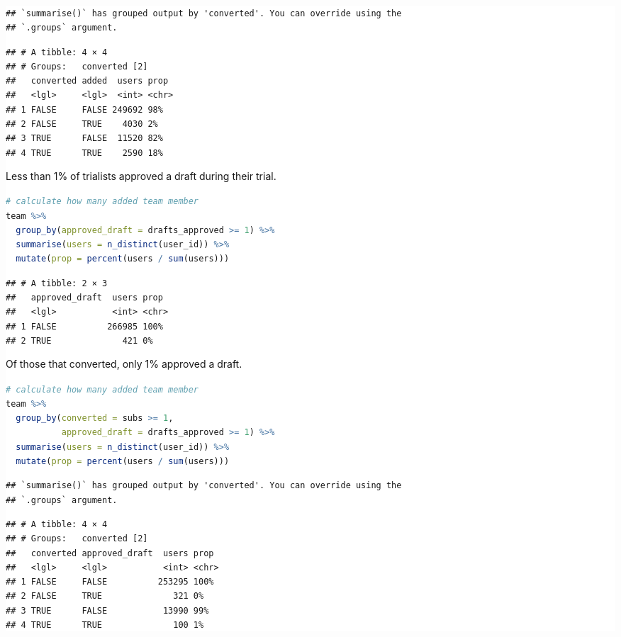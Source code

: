 ```
## `summarise()` has grouped output by 'converted'. You can override using the
## `.groups` argument.
```

```
## # A tibble: 4 × 4
## # Groups:   converted [2]
##   converted added  users prop 
##   <lgl>     <lgl>  <int> <chr>
## 1 FALSE     FALSE 249692 98%  
## 2 FALSE     TRUE    4030 2%   
## 3 TRUE      FALSE  11520 82%  
## 4 TRUE      TRUE    2590 18%
```

Less than 1% of trialists approved a draft during their trial.


```r
# calculate how many added team member
team %>% 
  group_by(approved_draft = drafts_approved >= 1) %>% 
  summarise(users = n_distinct(user_id)) %>% 
  mutate(prop = percent(users / sum(users)))
```

```
## # A tibble: 2 × 3
##   approved_draft  users prop 
##   <lgl>           <int> <chr>
## 1 FALSE          266985 100% 
## 2 TRUE              421 0%
```

Of those that converted, only 1% approved a draft. 


```r
# calculate how many added team member
team %>% 
  group_by(converted = subs >= 1,
           approved_draft = drafts_approved >= 1) %>% 
  summarise(users = n_distinct(user_id)) %>% 
  mutate(prop = percent(users / sum(users)))
```

```
## `summarise()` has grouped output by 'converted'. You can override using the
## `.groups` argument.
```

```
## # A tibble: 4 × 4
## # Groups:   converted [2]
##   converted approved_draft  users prop 
##   <lgl>     <lgl>           <int> <chr>
## 1 FALSE     FALSE          253295 100% 
## 2 FALSE     TRUE              321 0%   
## 3 TRUE      FALSE           13990 99%  
## 4 TRUE      TRUE              100 1%
```
